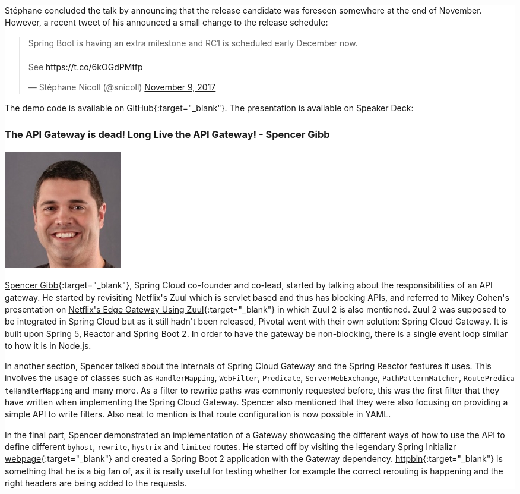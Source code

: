 Stéphane concluded the talk by announcing that the release candidate was foreseen somewhere at the end of November.
However, a recent tweet of his announced a small change to the release schedule:

<blockquote class="twitter-tweet" data-lang="en"><p lang="en" dir="ltr">Spring Boot is having an extra milestone and RC1 is scheduled early December now.<br><br>See <a href="https://t.co/6kOGdPMtfp">https://t.co/6kOGdPMtfp</a></p>&mdash; Stéphane Nicoll (@snicoll) <a href="https://twitter.com/snicoll/status/928546114512588800?ref_src=twsrc%5Etfw">November 9, 2017</a></blockquote>
<script async src="https://platform.twitter.com/widgets.js" charset="utf-8"></script>


The demo code is available on [GitHub](https://github.com/snicoll-demos/smart-meter){:target="_blank"}.
The presentation is available on Speaker Deck:
<script async class="speakerdeck-embed" data-id="8be69db43f1741e6b796add45273ee65" data-ratio="1.77777777777778" src="//speakerdeck.com/assets/embed.js"></script>

### The API Gateway is dead! Long Live the API Gateway! - Spencer Gibb

<span class="image left"><img class="p-image" alt="Spencer Gibb" src="/img/javaday-ukraine-2017/spencer-gibb.jpg"></span>

[Spencer Gibb](https://twitter.com/spencerbgibb){:target="_blank"}, Spring Cloud co-founder and co-lead, started by talking about the responsibilities of an API gateway.
He started by revisiting Netflix's Zuul which is servlet based and thus has blocking APIs, and referred to Mikey Cohen's presentation on [Netflix's Edge Gateway Using Zuul](https://www.youtube.com/watch?v=mHHHpxJuTAo){:target="_blank"} in which Zuul 2 is also mentioned.
Zuul 2 was supposed to be integrated in Spring Cloud but as it still hadn't been released, Pivotal went with their own solution: Spring Cloud Gateway.
It is built upon Spring 5, Reactor and Spring Boot 2.
In order to have the gateway be non-blocking, there is a single event loop similar to how it is in Node.js.

In another section, Spencer talked about the internals of Spring Cloud Gateway and the Spring Reactor features it uses.
This involves the usage of classes such as `HandlerMapping`, `WebFilter`, `Predicate`, `ServerWebExchange`, `PathPatternMatcher`, `RoutePredicateHandlerMapping` and many more.
As a filter to rewrite paths was commonly requested before, this was the first filter that they have written when implementing the Spring Cloud Gateway.
Spencer also mentioned that they were also focusing on providing a simple API to write filters.
Also neat to mention is that route configuration is now possible in YAML.

In the final part, Spencer demonstrated an implementation of a Gateway showcasing the different ways of how to use the API to define different `byhost`, `rewrite`, `hystrix` and `limited` routes.
He started off by visiting the legendary [Spring Initializr webpage](http://start.spring.io){:target="_blank"} and created a Spring Boot 2 application with the Gateway dependency.
[httpbin](https://httpbin.org){:target="_blank"} is something that he is a big fan of, as it is really useful for testing whether for example the correct rerouting is happening and the right headers are being added to the requests.
